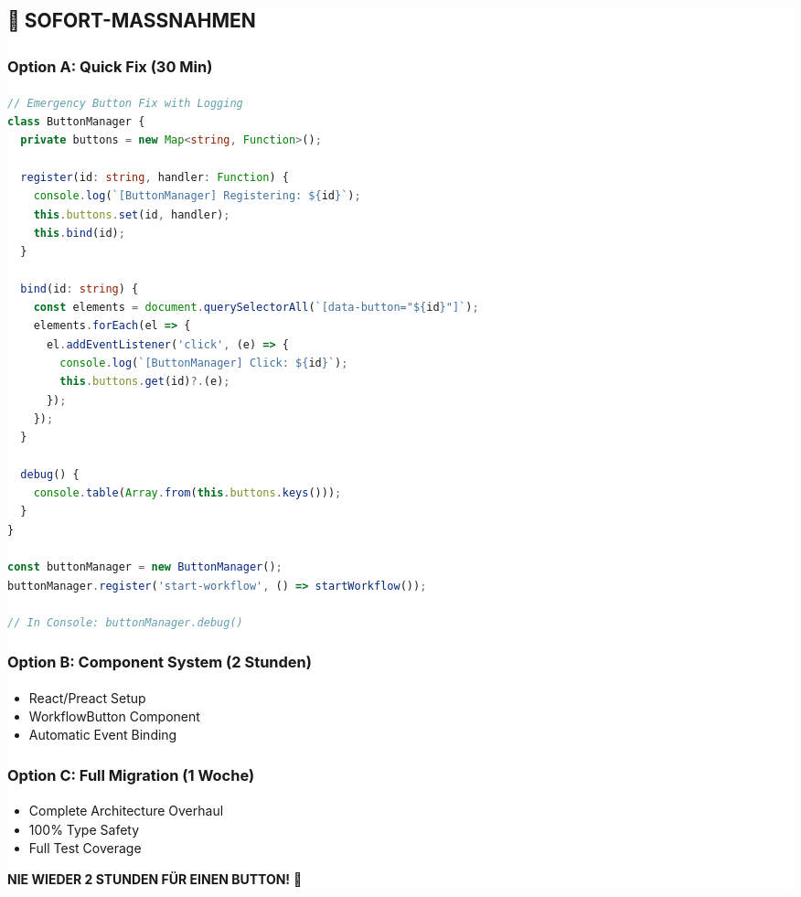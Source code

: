 
## 🎯 SOFORT-MASSNAHMEN

### **Option A: Quick Fix (30 Min)**
```typescript
// Emergency Button Fix with Logging
class ButtonManager {
  private buttons = new Map<string, Function>();
  
  register(id: string, handler: Function) {
    console.log(`[ButtonManager] Registering: ${id}`);
    this.buttons.set(id, handler);
    this.bind(id);
  }
  
  bind(id: string) {
    const elements = document.querySelectorAll(`[data-button="${id}"]`);
    elements.forEach(el => {
      el.addEventListener('click', (e) => {
        console.log(`[ButtonManager] Click: ${id}`);
        this.buttons.get(id)?.(e);
      });
    });
  }
  
  debug() {
    console.table(Array.from(this.buttons.keys()));
  }
}

const buttonManager = new ButtonManager();
buttonManager.register('start-workflow', () => startWorkflow());

// In Console: buttonManager.debug()
```

### **Option B: Component System (2 Stunden)**
- React/Preact Setup
- WorkflowButton Component
- Automatic Event Binding

### **Option C: Full Migration (1 Woche)**
- Complete Architecture Overhaul
- 100% Type Safety
- Full Test Coverage

**NIE WIEDER 2 STUNDEN FÜR EINEN BUTTON!** 🚀

